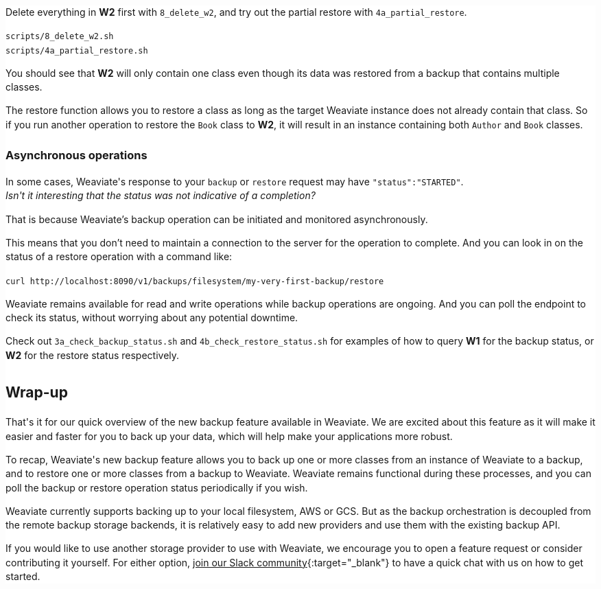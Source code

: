 Delete everything in **W2** first with `8_delete_w2`, and try out the partial restore with `4a_partial_restore`. 

```bash
scripts/8_delete_w2.sh
scripts/4a_partial_restore.sh
```

You should see that **W2** will only contain one class even though its data was restored from a backup that contains multiple classes.

The restore function allows you to restore a class as long as the target Weaviate instance does not already contain that class. So if you run another operation to restore the `Book` class to **W2**, it will result in an instance containing both `Author` and `Book` classes.

### Asynchronous operations
In some cases, Weaviate's response to your `backup` or `restore` request may have  `"status":"STARTED"`.<br/>
*Isn't it interesting that the status was not indicative of a completion?*

That is because Weaviate’s backup operation can be initiated and monitored asynchronously. 

This means that you don’t need to maintain a connection to the server for the operation to complete. And you can look in on the status of a restore operation with a command like:
```bash
curl http://localhost:8090/v1/backups/filesystem/my-very-first-backup/restore
```

Weaviate remains available for read and write operations while backup operations are ongoing. And you can poll the endpoint to check its status, without worrying about any potential downtime.

Check out `3a_check_backup_status.sh` and `4b_check_restore_status.sh` for examples of how to query **W1** for the backup status, or **W2** for the restore status respectively.
 
## Wrap-up
That's it for our quick overview of the new backup feature available in Weaviate. We are excited about this feature as it will make it easier and faster for you to back up your data, which will help make your applications more robust.

To recap, Weaviate's new backup feature allows you to back up one or more classes from an instance of Weaviate to a backup, and to restore one or more classes from a backup to Weaviate. Weaviate remains functional during these processes, and you can poll the backup or restore operation status periodically if you wish.

Weaviate currently supports backing up to your local filesystem, AWS or GCS. But as the backup orchestration is decoupled from the remote backup storage backends, it is relatively easy to add new providers and use them with the existing backup API.

If you would like to use another storage provider to use with Weaviate, we encourage you to open a feature request or consider contributing it yourself. For either option, [join our Slack community](https://join.slack.com/t/weaviate/shared_invite/zt-goaoifjr-o8FuVz9b1HLzhlUfyfddhw){:target="_blank"} to have a quick chat with us on how to get started.
